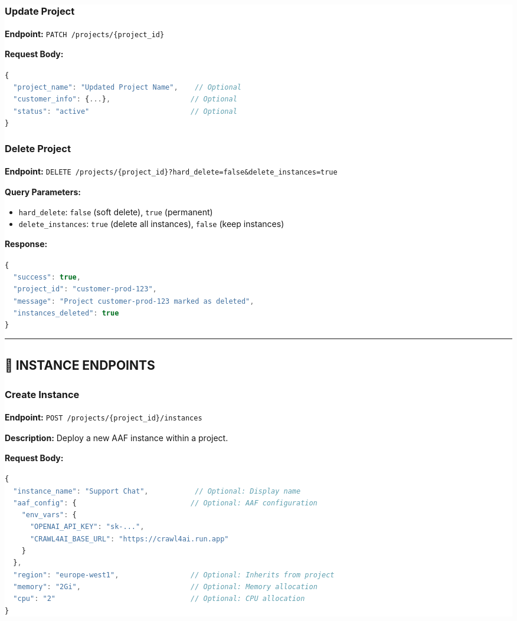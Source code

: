 ### **Update Project**

**Endpoint:** `PATCH /projects/{project_id}`

**Request Body:**
```javascript
{
  "project_name": "Updated Project Name",    // Optional
  "customer_info": {...},                   // Optional
  "status": "active"                        // Optional
}
```

### **Delete Project**

**Endpoint:** `DELETE /projects/{project_id}?hard_delete=false&delete_instances=true`

**Query Parameters:**
- `hard_delete`: `false` (soft delete), `true` (permanent)
- `delete_instances`: `true` (delete all instances), `false` (keep instances)

**Response:**
```javascript
{
  "success": true,
  "project_id": "customer-prod-123",
  "message": "Project customer-prod-123 marked as deleted",
  "instances_deleted": true
}
```

---

## 🚀 **INSTANCE ENDPOINTS**

### **Create Instance**

**Endpoint:** `POST /projects/{project_id}/instances`

**Description:** Deploy a new AAF instance within a project.

**Request Body:**
```javascript
{
  "instance_name": "Support Chat",           // Optional: Display name
  "aaf_config": {                           // Optional: AAF configuration
    "env_vars": {
      "OPENAI_API_KEY": "sk-...",
      "CRAWL4AI_BASE_URL": "https://crawl4ai.run.app"
    }
  },
  "region": "europe-west1",                 // Optional: Inherits from project
  "memory": "2Gi",                          // Optional: Memory allocation
  "cpu": "2"                                // Optional: CPU allocation
}
```
